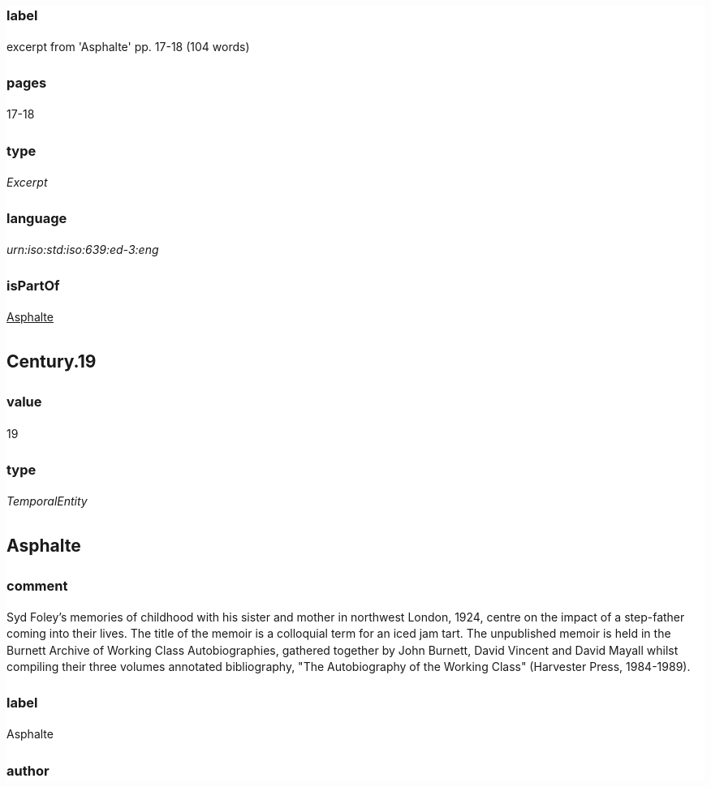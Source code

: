 ### label


excerpt from 'Asphalte' pp. 17-18 (104 words)

### pages


17-18

### type


*Excerpt*

### language


*urn:iso:std:iso:639:ed-3:eng*

### isPartOf


[Asphalte](#Asphalte)

## Century.19

### value


19

### type


*TemporalEntity*

## Asphalte

### comment


Syd Foley’s memories of childhood with his sister and mother in northwest London, 1924, centre on the impact of a step-father coming into their lives. The title of the memoir is a colloquial term for an iced jam tart. The unpublished memoir is held in the Burnett Archive of Working Class Autobiographies, gathered together by John Burnett, David Vincent and David Mayall whilst compiling their three volumes annotated bibliography, "The Autobiography of the Working Class" (Harvester Press, 1984-1989). 

### label


Asphalte

### author

